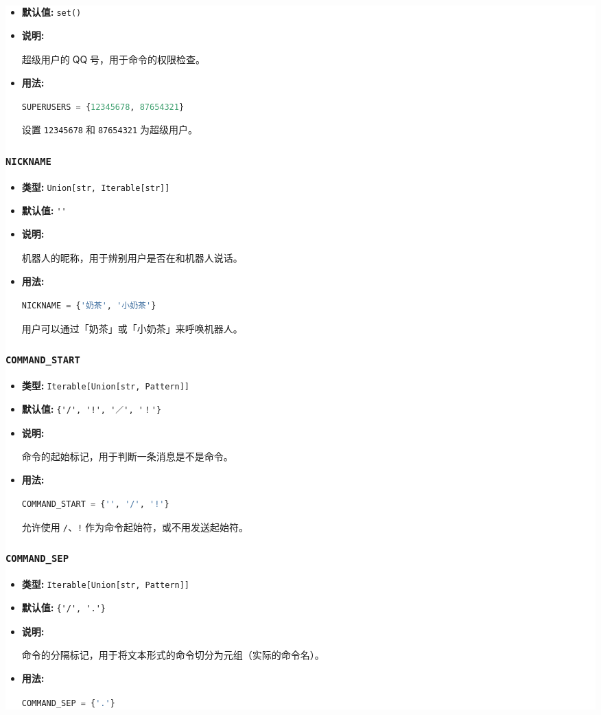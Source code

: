 - **默认值:** `set()`

- **说明:**

  超级用户的 QQ 号，用于命令的权限检查。

- **用法:**

  ```python
  SUPERUSERS = {12345678, 87654321}
  ```

  设置 `12345678` 和 `87654321` 为超级用户。

### `NICKNAME`

- **类型:** `Union[str, Iterable[str]]`

- **默认值:** `''`

- **说明:**

  机器人的昵称，用于辨别用户是否在和机器人说话。

- **用法:**

  ```python
  NICKNAME = {'奶茶', '小奶茶'}
  ```

  用户可以通过「奶茶」或「小奶茶」来呼唤机器人。

### `COMMAND_START`

- **类型:** `Iterable[Union[str, Pattern]]`

- **默认值:** `{'/', '!', '／', '！'}`

- **说明:**

  命令的起始标记，用于判断一条消息是不是命令。

- **用法:**

  ```python
  COMMAND_START = {'', '/', '!'}
  ```

  允许使用 `/`、`!` 作为命令起始符，或不用发送起始符。

### `COMMAND_SEP`

- **类型:** `Iterable[Union[str, Pattern]]`

- **默认值:** `{'/', '.'}`

- **说明:**

  命令的分隔标记，用于将文本形式的命令切分为元组（实际的命令名）。

- **用法:**

  ```python
  COMMAND_SEP = {'.'}
  ```

